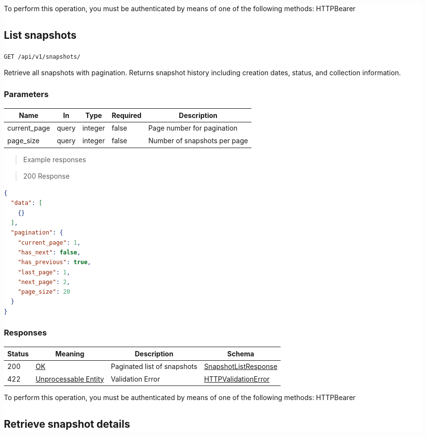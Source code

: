 <aside class="warning">
To perform this operation, you must be authenticated by means of one of the following methods:
HTTPBearer
</aside>

## List snapshots

<a id="opIdlist_snapshots_api_v1_snapshots__get"></a>

`GET /api/v1/snapshots/`

Retrieve all snapshots with pagination. Returns snapshot history including creation dates, status, and collection information.

<h3 id="list-snapshots-parameters">Parameters</h3>

|Name|In|Type|Required|Description|
|---|---|---|---|---|
|current_page|query|integer|false|Page number for pagination|
|page_size|query|integer|false|Number of snapshots per page|

> Example responses

> 200 Response

```json
{
  "data": [
    {}
  ],
  "pagination": {
    "current_page": 1,
    "has_next": false,
    "has_previous": true,
    "last_page": 1,
    "next_page": 2,
    "page_size": 20
  }
}
```

<h3 id="list-snapshots-responses">Responses</h3>

|Status|Meaning|Description|Schema|
|---|---|---|---|
|200|[OK](https://tools.ietf.org/html/rfc7231#section-6.3.1)|Paginated list of snapshots|[SnapshotListResponse](#schemasnapshotlistresponse)|
|422|[Unprocessable Entity](https://tools.ietf.org/html/rfc2518#section-10.3)|Validation Error|[HTTPValidationError](#schemahttpvalidationerror)|

<aside class="warning">
To perform this operation, you must be authenticated by means of one of the following methods:
HTTPBearer
</aside>

## Retrieve snapshot details
